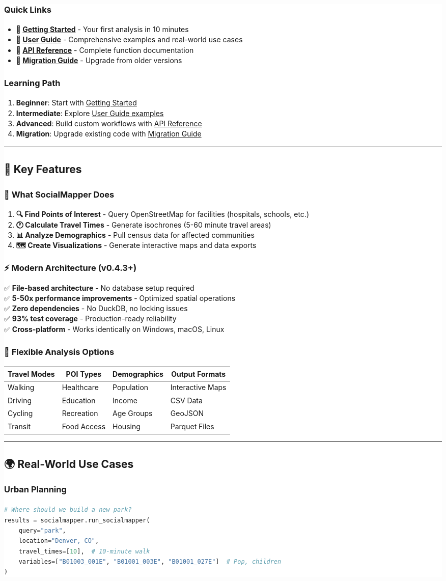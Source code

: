 ### Quick Links
- **🚀 [Getting Started](docs/GETTING_STARTED.md)** - Your first analysis in 10 minutes
- **📖 [User Guide](docs/USER_GUIDE.md)** - Comprehensive examples and real-world use cases
- **🔧 [API Reference](docs/API_REFERENCE.md)** - Complete function documentation
- **🔄 [Migration Guide](docs/MIGRATION_GUIDE.md)** - Upgrade from older versions

### Learning Path
1. **Beginner**: Start with [Getting Started](docs/GETTING_STARTED.md)
2. **Intermediate**: Explore [User Guide examples](docs/USER_GUIDE.md#basic-usage-examples)
3. **Advanced**: Build custom workflows with [API Reference](docs/API_REFERENCE.md)
4. **Migration**: Upgrade existing code with [Migration Guide](docs/MIGRATION_GUIDE.md)

---

## 🌟 Key Features

### 🎯 **What SocialMapper Does**

1. **🔍 Find Points of Interest** - Query OpenStreetMap for facilities (hospitals, schools, etc.)
2. **🕐 Calculate Travel Times** - Generate isochrones (5-60 minute travel areas)
3. **📊 Analyze Demographics** - Pull census data for affected communities
4. **🗺️ Create Visualizations** - Generate interactive maps and data exports

### ⚡ **Modern Architecture (v0.4.3+)**

✅ **File-based architecture** - No database setup required  
✅ **5-50x performance improvements** - Optimized spatial operations  
✅ **Zero dependencies** - No DuckDB, no locking issues  
✅ **93% test coverage** - Production-ready reliability  
✅ **Cross-platform** - Works identically on Windows, macOS, Linux  

### 🔧 **Flexible Analysis Options**

| Travel Modes | POI Types | Demographics | Output Formats |
|-------------|-----------|--------------|----------------|
| Walking | Healthcare | Population | Interactive Maps |
| Driving | Education | Income | CSV Data |
| Cycling | Recreation | Age Groups | GeoJSON |
| Transit | Food Access | Housing | Parquet Files |

---

## 🌍 Real-World Use Cases

### Urban Planning
```python
# Where should we build a new park?
results = socialmapper.run_socialmapper(
    query="park",
    location="Denver, CO",
    travel_times=[10],  # 10-minute walk
    variables=["B01003_001E", "B01001_003E", "B01001_027E"]  # Pop, children
)
```
